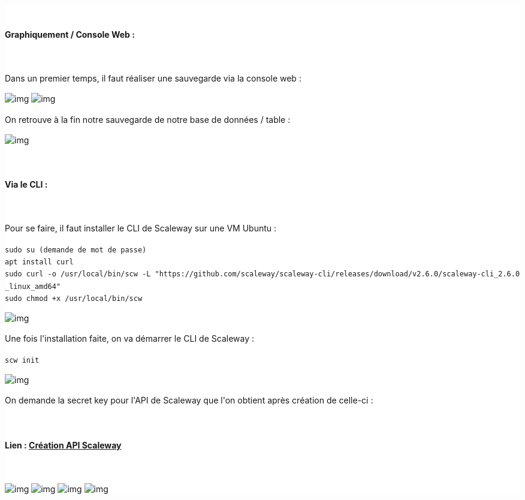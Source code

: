 <br>

#### Graphiquement / Console Web :

<br>

Dans un premier temps, il faut réaliser une sauvegarde via la console web :

![img](https://i.imgur.com/ADRCIYq.png)
![img](https://i.imgur.com/qiqCJKF.png)

On retrouve à la fin notre sauvegarde de notre base de données / table :

![img](https://i.imgur.com/6sFhAqW.png)

<br>

#### Via le CLI :

<br>

Pour se faire, il faut installer le CLI de Scaleway sur une VM Ubuntu :
```
sudo su (demande de mot de passe)
apt install curl
sudo curl -o /usr/local/bin/scw -L "https://github.com/scaleway/scaleway-cli/releases/download/v2.6.0/scaleway-cli_2.6.0_linux_amd64"
sudo chmod +x /usr/local/bin/scw
```

![img](https://i.imgur.com/Ppp2Wg9.png)

Une fois l'installation faite, on va démarrer le CLI de Scaleway :
```
scw init
```

![img](https://i.imgur.com/lfYPXvI.png)

On demande la secret key pour l'API de Scaleway que l'on obtient après création de celle-ci :

<br>

#### Lien : [Création API Scaleway ](https://console.scaleway.com/iam/users/e4eb60cd-9231-4f1a-8bb4-f01797c55927/credentials)

<br>

![img](https://i.imgur.com/XbPZaev.png)
![img](https://i.imgur.com/vzudEnL.png)
![img](https://i.imgur.com/ZMHIvuv.png)
![img](https://i.imgur.com/0HyRcMi.png)
